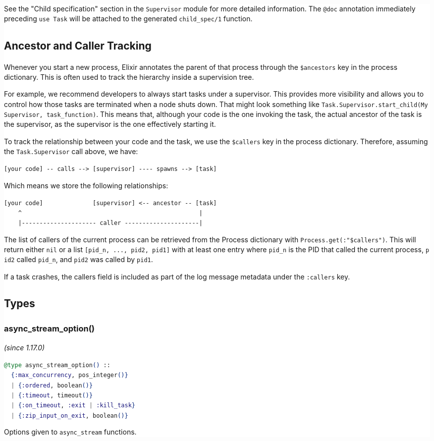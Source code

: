 See the "Child specification" section in the `Supervisor` module
for more detailed information. The `@doc` annotation immediately
preceding `use Task` will be attached to the generated `child_spec/1`
function.

## Ancestor and Caller Tracking

Whenever you start a new process, Elixir annotates the parent of that process
through the `$ancestors` key in the process dictionary. This is often used to
track the hierarchy inside a supervision tree.

For example, we recommend developers to always start tasks under a supervisor.
This provides more visibility and allows you to control how those tasks are
terminated when a node shuts down. That might look something like
`Task.Supervisor.start_child(MySupervisor, task_function)`. This means
that, although your code is the one invoking the task, the actual ancestor of
the task is the supervisor, as the supervisor is the one effectively starting it.

To track the relationship between your code and the task, we use the `$callers`
key in the process dictionary. Therefore, assuming the `Task.Supervisor` call
above, we have:

    [your code] -- calls --> [supervisor] ---- spawns --> [task]

Which means we store the following relationships:

    [your code]              [supervisor] <-- ancestor -- [task]
        ^                                                  |
        |--------------------- caller ---------------------|

The list of callers of the current process can be retrieved from the Process
dictionary with `Process.get(:"$callers")`. This will return either `nil` or
a list `[pid_n, ..., pid2, pid1]` with at least one entry where `pid_n` is
the PID that called the current process, `pid2` called `pid_n`, and `pid2` was
called by `pid1`.

If a task crashes, the callers field is included as part of the log message
metadata under the `:callers` key.


## Types

### async_stream_option()
*(since 1.17.0)* 
```elixir
@type async_stream_option() ::
  {:max_concurrency, pos_integer()}
  | {:ordered, boolean()}
  | {:timeout, timeout()}
  | {:on_timeout, :exit | :kill_task}
  | {:zip_input_on_exit, boolean()}
```

Options given to `async_stream` functions.

